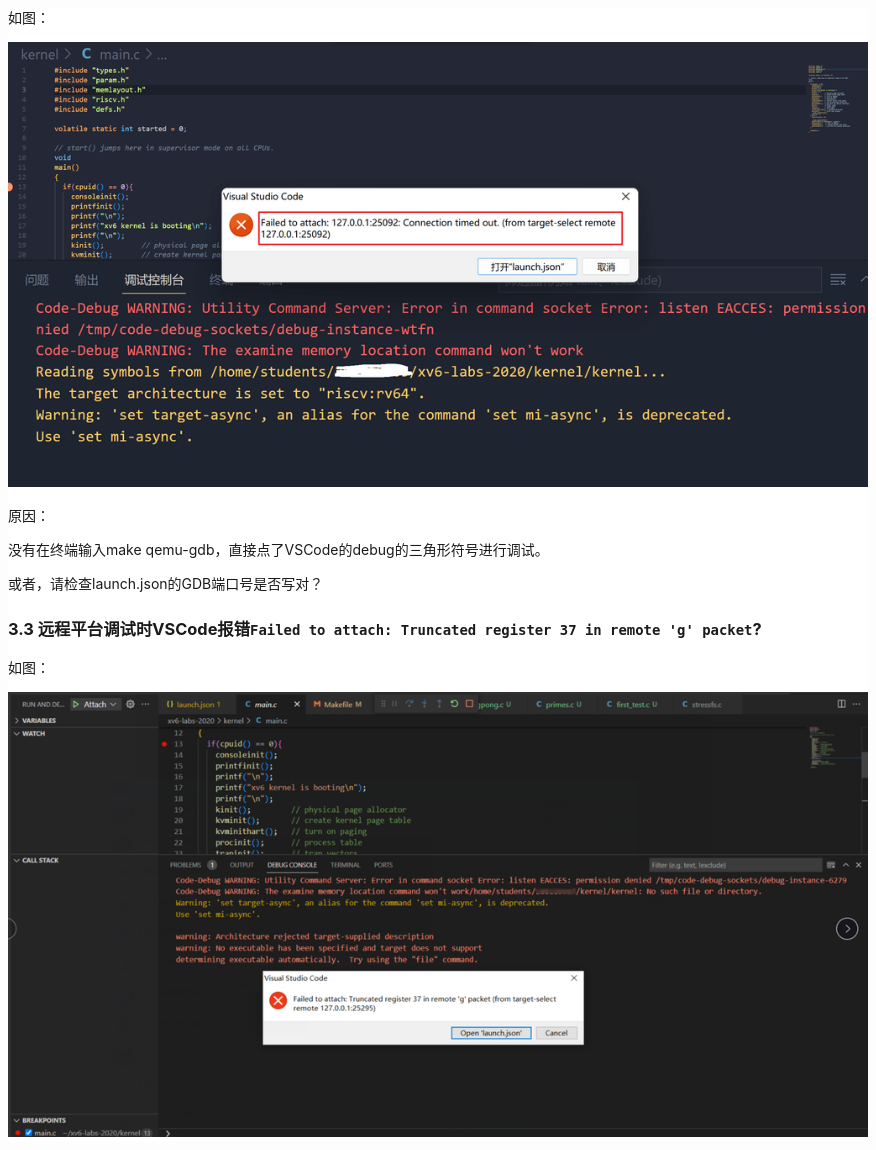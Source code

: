 如图：

![qemu3](faq.assets/qemu3.png)

原因：

没有在终端输入make qemu-gdb，直接点了VSCode的debug的三角形符号进行调试。

或者，请检查launch.json的GDB端口号是否写对？

### 3.3 远程平台调试时VSCode报错`Failed to attach: Truncated register 37 in remote 'g' packet`?

如图：

![image-20220915205054529](faq-env.assets/image-20220915205054529.png)
